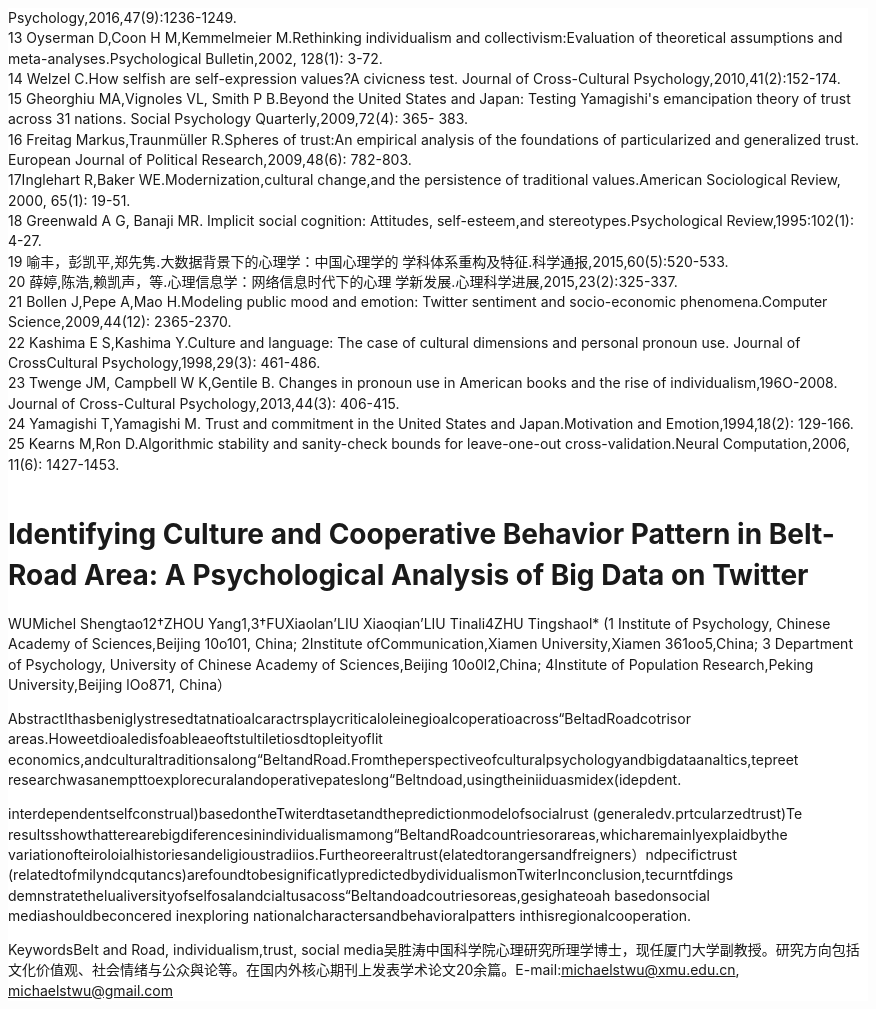 Psychology,2016,47(9):1236-1249.   
13 Oyserman D,Coon H M,Kemmelmeier M.Rethinking individualism and collectivism:Evaluation of theoretical assumptions and meta-analyses.Psychological Bulletin,2002, 128(1): 3-72.   
14 Welzel C.How selfish are self-expression values?A civicness test. Journal of Cross-Cultural Psychology,2010,41(2):152-174.   
15 Gheorghiu MA,Vignoles VL, Smith P B.Beyond the United States and Japan: Testing Yamagishi's emancipation theory of trust across 31 nations. Social Psychology Quarterly,2009,72(4): 365- 383.   
16 Freitag Markus,Traunmüller R.Spheres of trust:An empirical analysis of the foundations of particularized and generalized trust. European Journal of Political Research,2009,48(6): 782-803.   
17Inglehart R,Baker WE.Modernization,cultural change,and the persistence of traditional values.American Sociological Review, 2000, 65(1): 19-51.   
18 Greenwald A G, Banaji MR. Implicit social cognition: Attitudes, self-esteem,and stereotypes.Psychological Review,1995:102(1):   
4-27.   
19 喻丰，彭凯平,郑先隽.大数据背景下的心理学：中国心理学的 学科体系重构及特征.科学通报,2015,60(5):520-533.   
20 薛婷,陈浩,赖凯声，等.心理信息学：网络信息时代下的心理 学新发展.心理科学进展,2015,23(2):325-337.   
21 Bollen J,Pepe A,Mao H.Modeling public mood and emotion: Twitter sentiment and socio-economic phenomena.Computer Science,2009,44(12): 2365-2370.   
22 Kashima E S,Kashima Y.Culture and language: The case of cultural dimensions and personal pronoun use. Journal of CrossCultural Psychology,1998,29(3): 461-486.   
23 Twenge JM, Campbell W K,Gentile B. Changes in pronoun use in American books and the rise of individualism,196O-2008. Journal of Cross-Cultural Psychology,2013,44(3): 406-415.   
24 Yamagishi T,Yamagishi M. Trust and commitment in the United States and Japan.Motivation and Emotion,1994,18(2): 129-166.   
25 Kearns M,Ron D.Algorithmic stability and sanity-check bounds for leave-one-out cross-validation.Neural Computation,2006,   
11(6): 1427-1453.

# Identifying Culture and Cooperative Behavior Pattern in Belt-Road Area: A Psychological Analysis of Big Data on Twitter

WUMichel Shengtao12†ZHOU Yang1,3†FUXiaolan’LIU Xiaoqian’LIU Tinali4ZHU Tingshaol\* (1 Institute of Psychology, Chinese Academy of Sciences,Beijing 10o101, China; 2Institute ofCommunication,Xiamen University,Xiamen 361oo5,China; 3 Department of Psychology, University of Chinese Academy of Sciences,Beijing 10o0l2,China; 4Institute of Population Research,Peking University,Beijing lOo871, China）

AbstractIthasbeniglystresedtatnatioalcaractrsplaycriticaloleinegioalcoperatioacross“BeltadRoadcotrisor areas.Howeetdioaledisfoableaeoftstultiletiosdtopleityoflit economics,andculturaltraditionsalong“BeltandRoad.Fromtheperspectiveofculturalpsychologyandbigdataanaltics,tepreet researchwasanempttoexplorecuralandoperativepateslong“Beltndoad,usingtheiniiduasmidex(idepdent.

interdependentselfconstrual)basedontheTwiterdtasetandthepredictionmodelofsocialrust (generaledv.prtcularzedtrust)Te resultsshowthatterearebigdiferencesinindividualismamong“BeltandRoadcountriesorareas,whicharemainlyexplaidbythe variationofteiroloialhistoriesandeligioustradiios.Furtheoreeraltrust(elatedtorangersandfreigners）ndpecifictrust (relatedtofmilyndcqutancs)arefoundtobesignificatlypredictedbydividualismonTwiterInconclusion,tecurntfdings demnstratethelualiversityofselfosalandcialtusacoss“Beltandoadcoutriesoreas,gesighateoah basedonsocial mediashouldbeconcered inexploring nationalcharactersandbehavioralpatters inthisregionalcooperation.

KeywordsBelt and Road, individualism,trust, social media吴胜涛中国科学院心理研究所理学博士，现任厦门大学副教授。研究方向包括文化价值观、社会情绪与公众與论等。在国内外核心期刊上发表学术论文20余篇。E-mail:michaelstwu@xmu.edu.cn, michaelstwu@gmail.com
